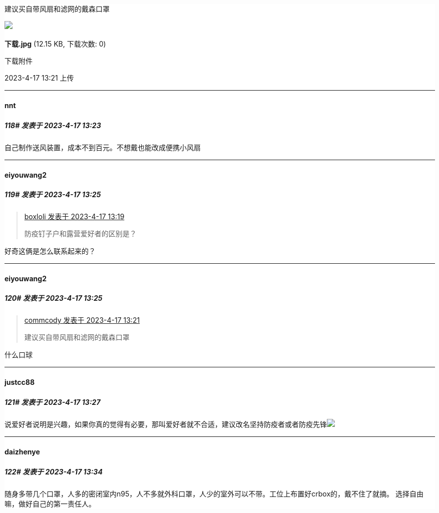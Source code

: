 建议买自带风扇和滤网的戴森口罩

<img src="https://img.saraba1st.com/forum/202304/17/132156zq6rphqz9phme99v.jpg" referrerpolicy="no-referrer">

<strong>下载.jpg</strong> (12.15 KB, 下载次数: 0)

下载附件

2023-4-17 13:21 上传

*****

####  nnt  
##### 118#       发表于 2023-4-17 13:23

自己制作送风装置，成本不到百元。不想戴也能改成便携小风扇

*****

####  eiyouwang2  
##### 119#       发表于 2023-4-17 13:25

<blockquote><a href="httphttps://bbs.saraba1st.com/2b/forum.php?mod=redirect&amp;goto=findpost&amp;pid=60490496&amp;ptid=2129157" target="_blank">boxloli 发表于 2023-4-17 13:19</a>

防疫钉子户和露营爱好者的区别是？</blockquote>
好奇这俩是怎么联系起来的？

*****

####  eiyouwang2  
##### 120#       发表于 2023-4-17 13:25

<blockquote><a href="httphttps://bbs.saraba1st.com/2b/forum.php?mod=redirect&amp;goto=findpost&amp;pid=60490543&amp;ptid=2129157" target="_blank">commcody 发表于 2023-4-17 13:21</a>

建议买自带风扇和滤网的戴森口罩</blockquote>
什么口球


*****

####  justcc88  
##### 121#       发表于 2023-4-17 13:27

说爱好者说明是兴趣，如果你真的觉得有必要，那叫爱好者就不合适，建议改名坚持防疫者或者防疫先锋<img src="https://static.saraba1st.com/image/smiley/face2017/067.png" referrerpolicy="no-referrer">


*****

####  daizhenye  
##### 122#       发表于 2023-4-17 13:34

随身多带几个口罩，人多的密闭室内n95，人不多就外科口罩，人少的室外可以不带。工位上布置好crbox的，戴不住了就摘。
选择自由嘛，做好自己的第一责任人。
